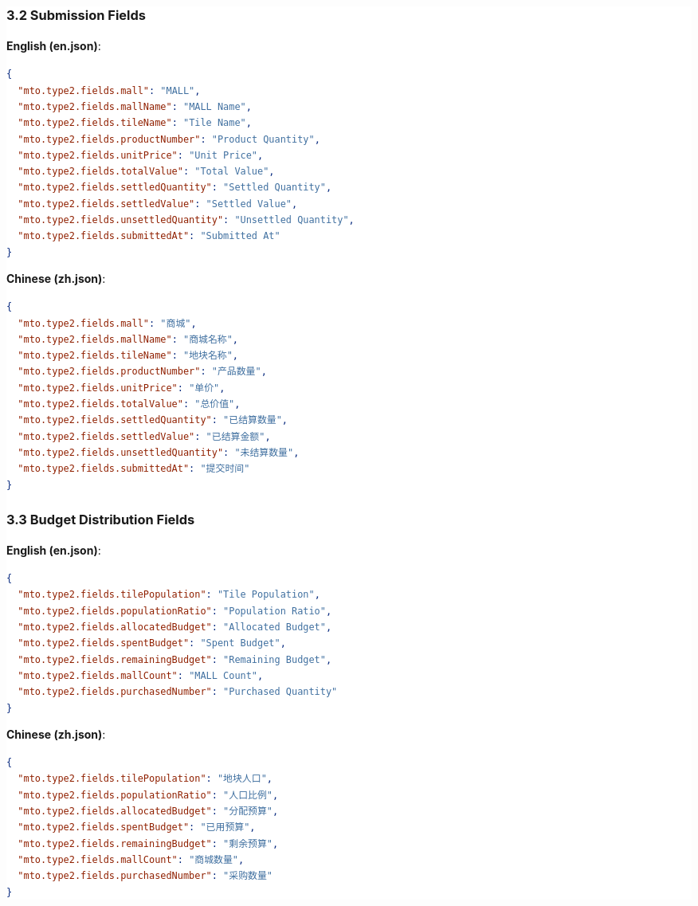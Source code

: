 ### 3.2 Submission Fields

**English (en.json)**:
```json
{
  "mto.type2.fields.mall": "MALL",
  "mto.type2.fields.mallName": "MALL Name",
  "mto.type2.fields.tileName": "Tile Name",
  "mto.type2.fields.productNumber": "Product Quantity",
  "mto.type2.fields.unitPrice": "Unit Price",
  "mto.type2.fields.totalValue": "Total Value",
  "mto.type2.fields.settledQuantity": "Settled Quantity",
  "mto.type2.fields.settledValue": "Settled Value",
  "mto.type2.fields.unsettledQuantity": "Unsettled Quantity",
  "mto.type2.fields.submittedAt": "Submitted At"
}
```

**Chinese (zh.json)**:
```json
{
  "mto.type2.fields.mall": "商城",
  "mto.type2.fields.mallName": "商城名称",
  "mto.type2.fields.tileName": "地块名称",
  "mto.type2.fields.productNumber": "产品数量",
  "mto.type2.fields.unitPrice": "单价",
  "mto.type2.fields.totalValue": "总价值",
  "mto.type2.fields.settledQuantity": "已结算数量",
  "mto.type2.fields.settledValue": "已结算金额",
  "mto.type2.fields.unsettledQuantity": "未结算数量",
  "mto.type2.fields.submittedAt": "提交时间"
}
```

### 3.3 Budget Distribution Fields

**English (en.json)**:
```json
{
  "mto.type2.fields.tilePopulation": "Tile Population",
  "mto.type2.fields.populationRatio": "Population Ratio",
  "mto.type2.fields.allocatedBudget": "Allocated Budget",
  "mto.type2.fields.spentBudget": "Spent Budget",
  "mto.type2.fields.remainingBudget": "Remaining Budget",
  "mto.type2.fields.mallCount": "MALL Count",
  "mto.type2.fields.purchasedNumber": "Purchased Quantity"
}
```

**Chinese (zh.json)**:
```json
{
  "mto.type2.fields.tilePopulation": "地块人口",
  "mto.type2.fields.populationRatio": "人口比例",
  "mto.type2.fields.allocatedBudget": "分配预算",
  "mto.type2.fields.spentBudget": "已用预算",
  "mto.type2.fields.remainingBudget": "剩余预算",
  "mto.type2.fields.mallCount": "商城数量",
  "mto.type2.fields.purchasedNumber": "采购数量"
}
```
